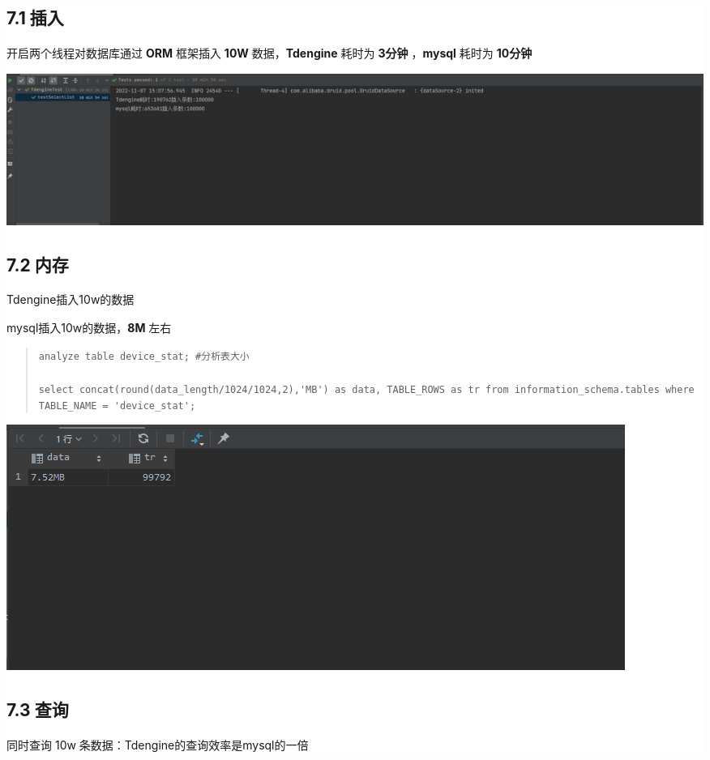 

## 7.1 插入

开启两个线程对数据库通过 **ORM** 框架插入 **10W** 数据，**Tdengine** 耗时为 **3分钟** ，**mysql** 耗时为 **10分钟**

![1667805573094](images/1667805573094.png)

## 7.2 内存

Tdengine插入10w的数据



mysql插入10w的数据，**8M** 左右

> ```
> analyze table device_stat; #分析表大小
> 
> select concat(round(data_length/1024/1024,2),'MB') as data, TABLE_ROWS as tr from information_schema.tables where TABLE_NAME = 'device_stat';
> ```

![1667807131715](images/1667807131715.png)

## 7.3 查询

同时查询 10w 条数据：Tdengine的查询效率是mysql的一倍
